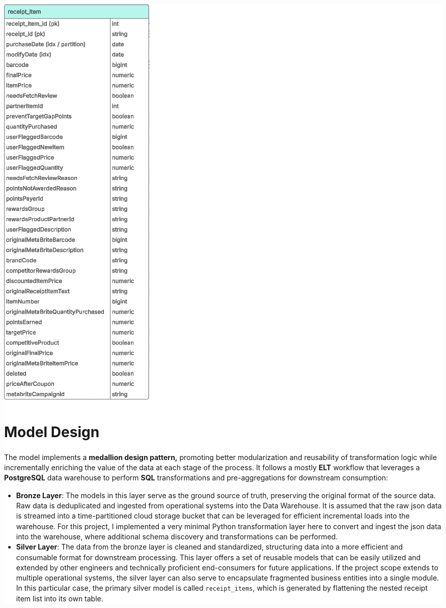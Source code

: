 ![image.png](./assets/image.png)

# Model Design

The model implements a **medallion design pattern,** promoting better modularization and reusability of transformation logic while incrementally enriching the value of the data at each stage of the process. It follows a mostly **ELT** workflow that leverages a **PostgreSQL** data warehouse to perform **SQL** transformations and pre-aggregations for downstream consumption:

- **Bronze Layer**: The models in this layer serve as the ground source of truth, preserving the original format of the source data. Raw data is deduplicated and ingested from operational systems into the Data Warehouse. It is assumed that the raw json data is streamed into a time-partitioned cloud storage bucket that can be leveraged for efficient incremental loads into the warehouse. For this project, I implemented a very minimal Python transformation layer here to convert and ingest the json data into the warehouse, where additional schema discovery and transformations can be performed.
- **Silver Layer**: The data from the bronze layer is cleaned and standardized, structuring data into a more efficient and consumable format for downstream processing. This layer offers a set of reusable models that can be easily utilized and extended by other engineers and technically proficient end-consumers for future applications. If the project scope extends to multiple operational systems, the silver layer can also serve to encapsulate fragmented business entities into a single module. In this particular case, the primary silver model is called `receipt_items`, which is generated by flattening the nested receipt item list into its own table.